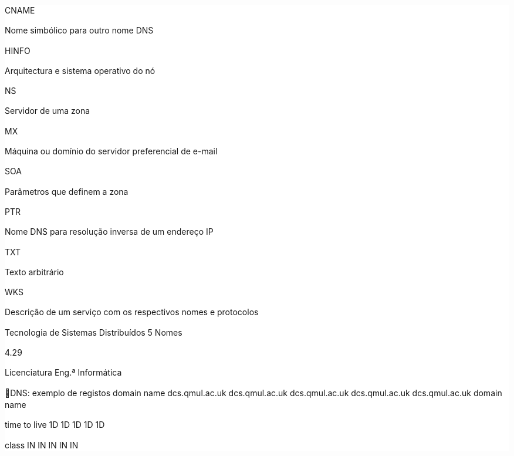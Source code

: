 CNAME

Nome simbólico para outro nome DNS

HINFO

Arquitectura e sistema operativo do nó

NS

Servidor de uma zona

MX

Máquina ou domínio do servidor preferencial de e-mail

SOA

Parâmetros que definem a zona

PTR

Nome DNS para resolução inversa de um endereço IP

TXT

Texto arbitrário

WKS

Descrição de um serviço com os respectivos nomes e protocolos

Tecnologia de Sistemas
Distribuídos
5 Nomes

4.29

Licenciatura Eng.ª Informática

DNS: exemplo de registos
domain name
dcs.qmul.ac.uk
dcs.qmul.ac.uk
dcs.qmul.ac.uk
dcs.qmul.ac.uk
dcs.qmul.ac.uk
domain name

time to live
1D
1D
1D
1D
1D

class
IN
IN
IN
IN
IN

